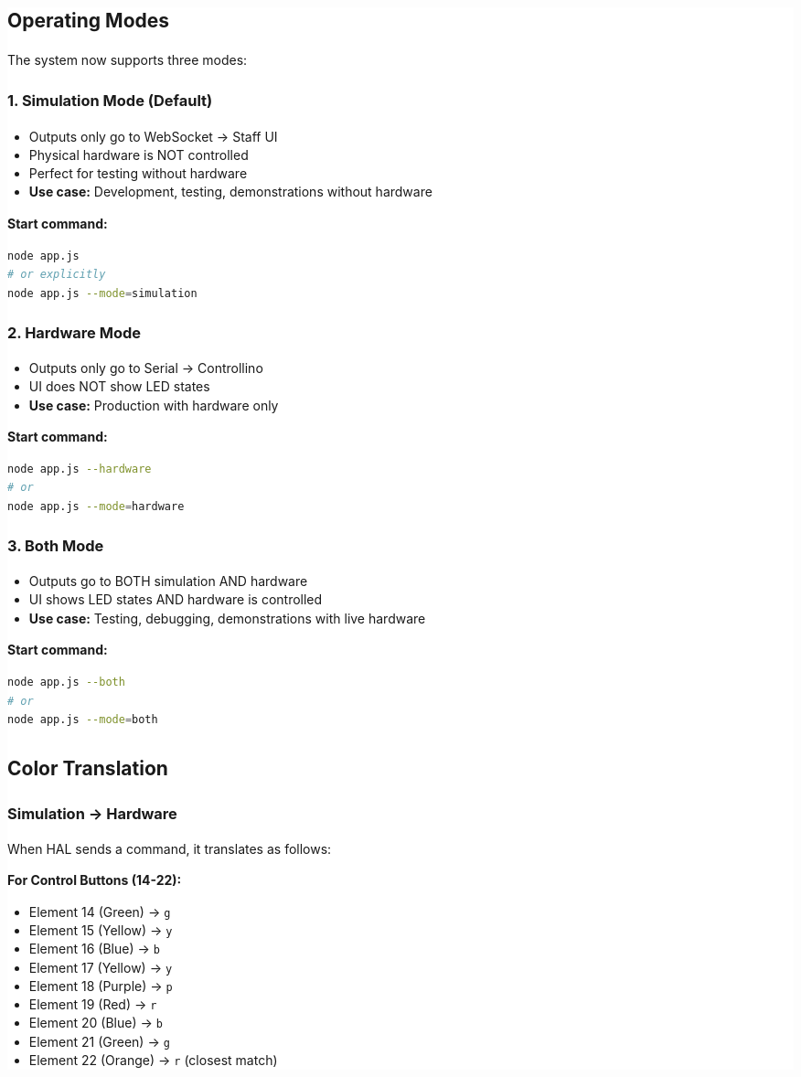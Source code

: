 ## Operating Modes

The system now supports three modes:

### 1. Simulation Mode (Default)
- Outputs only go to WebSocket → Staff UI
- Physical hardware is NOT controlled
- Perfect for testing without hardware
- **Use case:** Development, testing, demonstrations without hardware

**Start command:**
```bash
node app.js
# or explicitly
node app.js --mode=simulation
```

### 2. Hardware Mode
- Outputs only go to Serial → Controllino
- UI does NOT show LED states
- **Use case:** Production with hardware only

**Start command:**
```bash
node app.js --hardware
# or
node app.js --mode=hardware
```

### 3. Both Mode
- Outputs go to BOTH simulation AND hardware
- UI shows LED states AND hardware is controlled
- **Use case:** Testing, debugging, demonstrations with live hardware

**Start command:**
```bash
node app.js --both
# or
node app.js --mode=both
```

## Color Translation

### Simulation → Hardware

When HAL sends a command, it translates as follows:

**For Control Buttons (14-22):**
- Element 14 (Green) → `g`
- Element 15 (Yellow) → `y`
- Element 16 (Blue) → `b`
- Element 17 (Yellow) → `y`
- Element 18 (Purple) → `p`
- Element 19 (Red) → `r`
- Element 20 (Blue) → `b`
- Element 21 (Green) → `g`
- Element 22 (Orange) → `r` (closest match)
